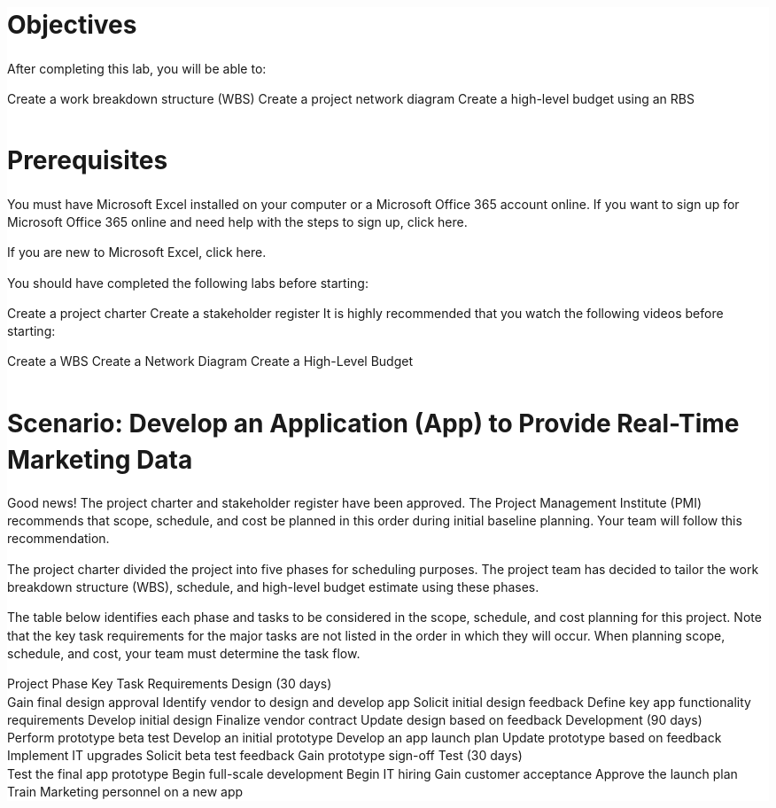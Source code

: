 # Objectives
After completing this lab, you will be able to:

Create a work breakdown structure (WBS)
Create a project network diagram
Create a high-level budget using an RBS

# Prerequisites
You must have Microsoft Excel installed on your computer or a Microsoft Office 365 account online. If you want to sign up for Microsoft Office 365 online and need help with the steps to sign up, click here.

If you are new to Microsoft Excel, click here.

You should have completed the following labs before starting:

Create a project charter
Create a stakeholder register
It is highly recommended that you watch the following videos before starting:

Create a WBS
Create a Network Diagram
Create a High-Level Budget

# Scenario: Develop an Application (App) to Provide Real-Time Marketing Data

Good news! The project charter and stakeholder register have been approved. The Project Management Institute (PMI) recommends that scope, schedule, and cost be planned in this order during initial baseline planning. Your team will follow this recommendation.

The project charter divided the project into five phases for scheduling purposes. The project team has decided to tailor the work breakdown structure (WBS), schedule, and high-level budget estimate using these phases.

The table below identifies each phase and tasks to be considered in the scope, schedule, and cost planning for this project. Note that the key task requirements for the major tasks are not listed in the order in which they will occur. When planning scope, schedule, and cost, your team must determine the task flow.

Project Phase	Key Task Requirements
Design (30 days)	
Gain final design approval
Identify vendor to design and develop app
Solicit initial design feedback
Define key app functionality requirements
Develop initial design
Finalize vendor contract
Update design based on feedback
Development (90 days)	
Perform prototype beta test
Develop an initial prototype
Develop an app launch plan
Update prototype based on feedback
Implement IT upgrades
Solicit beta test feedback
Gain prototype sign-off
Test (30 days)	
Test the final app prototype
Begin full-scale development
Begin IT hiring
Gain customer acceptance
Approve the launch plan
Train Marketing personnel on a new app